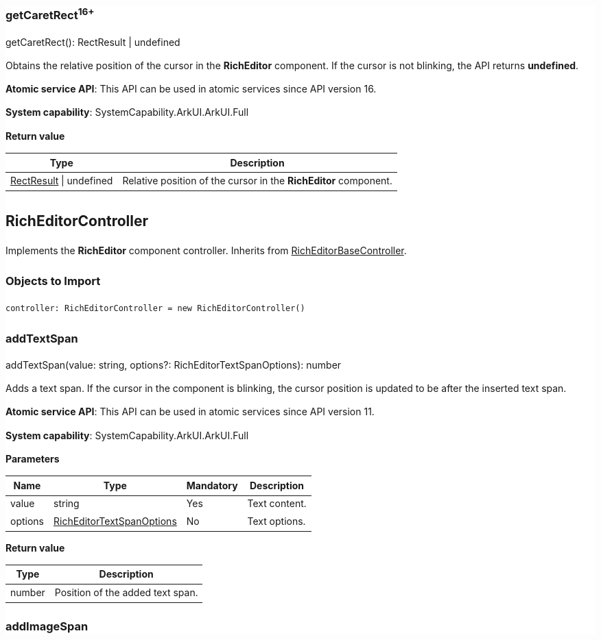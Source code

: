 ### getCaretRect<sup>16+</sup>

getCaretRect(): RectResult | undefined

Obtains the relative position of the cursor in the **RichEditor** component. If the cursor is not blinking, the API returns **undefined**.

**Atomic service API**: This API can be used in atomic services since API version 16.

**System capability**: SystemCapability.ArkUI.ArkUI.Full

**Return value**

| Type    | Description       |
| ------ | --------- |
| [RectResult](ts-types.md#rectresult10) \| undefined | Relative position of the cursor in the **RichEditor** component.|

## RichEditorController

Implements the **RichEditor** component controller. Inherits from [RichEditorBaseController](#richeditorbasecontroller12).

### Objects to Import

```
controller: RichEditorController = new RichEditorController()
```

### addTextSpan

addTextSpan(value: string, options?: RichEditorTextSpanOptions): number

Adds a text span. If the cursor in the component is blinking, the cursor position is updated to be after the inserted text span.

**Atomic service API**: This API can be used in atomic services since API version 11.

**System capability**: SystemCapability.ArkUI.ArkUI.Full

**Parameters**

| Name    | Type                                    | Mandatory  | Description |
| ------- | ---------------------------------------- | ---- | ----- |
| value   | string                                   | Yes   | Text content.|
| options | [RichEditorTextSpanOptions](#richeditortextspanoptions) | No   | Text options.|

**Return value**

| Type    | Description                  |
| ------ | -------------------- |
| number | Position of the added text span.|

### addImageSpan
